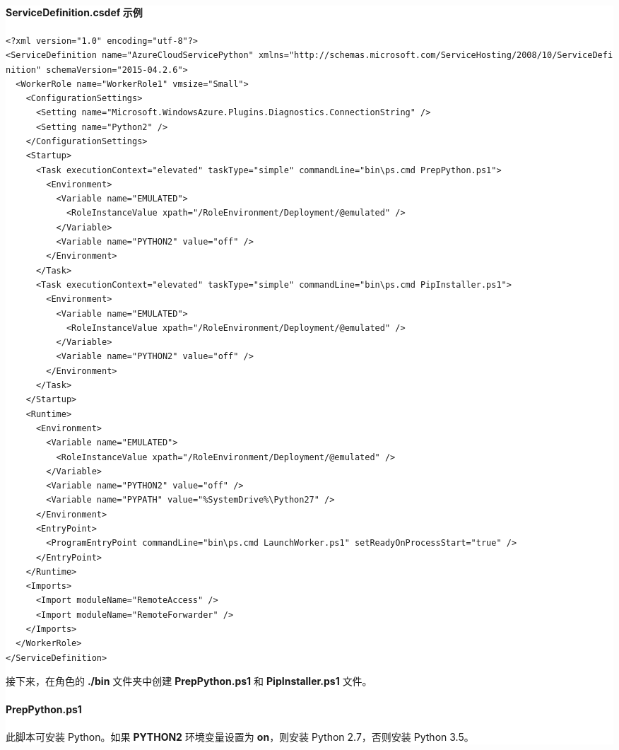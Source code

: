 #### ServiceDefinition.csdef 示例

    <?xml version="1.0" encoding="utf-8"?>
    <ServiceDefinition name="AzureCloudServicePython" xmlns="http://schemas.microsoft.com/ServiceHosting/2008/10/ServiceDefinition" schemaVersion="2015-04.2.6">
      <WorkerRole name="WorkerRole1" vmsize="Small">
        <ConfigurationSettings>
          <Setting name="Microsoft.WindowsAzure.Plugins.Diagnostics.ConnectionString" />
          <Setting name="Python2" />
        </ConfigurationSettings>
        <Startup>
          <Task executionContext="elevated" taskType="simple" commandLine="bin\ps.cmd PrepPython.ps1">
            <Environment>
              <Variable name="EMULATED">
                <RoleInstanceValue xpath="/RoleEnvironment/Deployment/@emulated" />
              </Variable>
              <Variable name="PYTHON2" value="off" />
            </Environment>
          </Task>
          <Task executionContext="elevated" taskType="simple" commandLine="bin\ps.cmd PipInstaller.ps1">
            <Environment>
              <Variable name="EMULATED">
                <RoleInstanceValue xpath="/RoleEnvironment/Deployment/@emulated" />
              </Variable>
              <Variable name="PYTHON2" value="off" />
            </Environment>
          </Task>
        </Startup>
        <Runtime>
          <Environment>
            <Variable name="EMULATED">
              <RoleInstanceValue xpath="/RoleEnvironment/Deployment/@emulated" />
            </Variable>
            <Variable name="PYTHON2" value="off" />
            <Variable name="PYPATH" value="%SystemDrive%\Python27" />
          </Environment>
          <EntryPoint>
            <ProgramEntryPoint commandLine="bin\ps.cmd LaunchWorker.ps1" setReadyOnProcessStart="true" />
          </EntryPoint>
        </Runtime>
        <Imports>
          <Import moduleName="RemoteAccess" />
          <Import moduleName="RemoteForwarder" />
        </Imports>
      </WorkerRole>
    </ServiceDefinition>
    
接下来，在角色的 **./bin** 文件夹中创建 **PrepPython.ps1** 和 **PipInstaller.ps1** 文件。

#### PrepPython.ps1

此脚本可安装 Python。如果 **PYTHON2** 环境变量设置为 **on**，则安装 Python 2.7，否则安装 Python 3.5。
